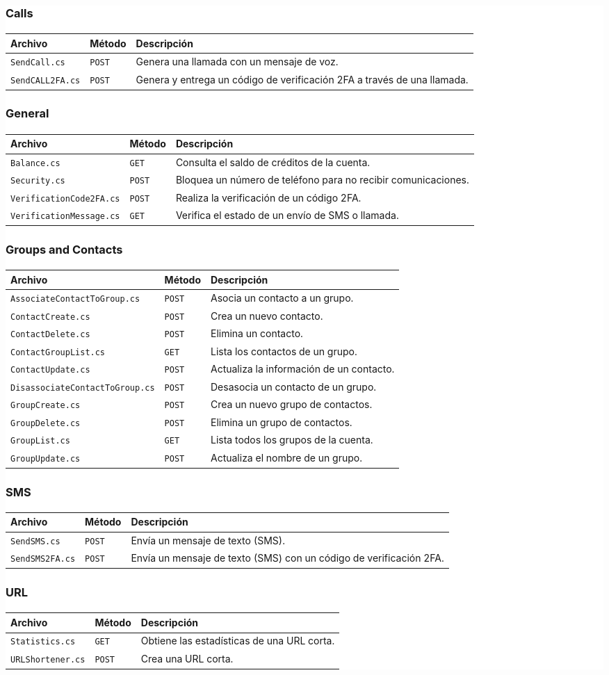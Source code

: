 ### Calls
| Archivo          | Método | Descripción                                                             |
| :--------------- | :----- | :---------------------------------------------------------------------- |
| `SendCall.cs`    | `POST` | Genera una llamada con un mensaje de voz.                               |
| `SendCALL2FA.cs` | `POST` | Genera y entrega un código de verificación 2FA a través de una llamada. |

### General
| Archivo                  | Método | Descripción                                                   |
| :----------------------- | :----- | :------------------------------------------------------------ |
| `Balance.cs`             | `GET`  | Consulta el saldo de créditos de la cuenta.                   |
| `Security.cs`            | `POST` | Bloquea un número de teléfono para no recibir comunicaciones. |
| `VerificationCode2FA.cs` | `POST` | Realiza la verificación de un código 2FA.                     |
| `VerificationMessage.cs` | `GET`  | Verifica el estado de un envío de SMS o llamada.              |

### Groups and Contacts
| Archivo                         | Método | Descripción                              |
| :------------------------------ | :----- | :--------------------------------------- |
| `AssociateContactToGroup.cs`    | `POST` | Asocia un contacto a un grupo.           |
| `ContactCreate.cs`              | `POST` | Crea un nuevo contacto.                  |
| `ContactDelete.cs`              | `POST` | Elimina un contacto.                     |
| `ContactGroupList.cs`           | `GET`  | Lista los contactos de un grupo.         |
| `ContactUpdate.cs`              | `POST` | Actualiza la información de un contacto. |
| `DisassociateContactToGroup.cs` | `POST` | Desasocia un contacto de un grupo.       |
| `GroupCreate.cs`                | `POST` | Crea un nuevo grupo de contactos.        |
| `GroupDelete.cs`                | `POST` | Elimina un grupo de contactos.           |
| `GroupList.cs`                  | `GET`  | Lista todos los grupos de la cuenta.     |
| `GroupUpdate.cs`                | `POST` | Actualiza el nombre de un grupo.         |

### SMS
| Archivo         | Método | Descripción                                                        |
| :-------------- | :----- | :----------------------------------------------------------------- |
| `SendSMS.cs`    | `POST` | Envía un mensaje de texto (SMS).                                   |
| `SendSMS2FA.cs` | `POST` | Envía un mensaje de texto (SMS) con un código de verificación 2FA. |

### URL
| Archivo           | Método | Descripción                                |
| :---------------- | :----- | :----------------------------------------- |
| `Statistics.cs`   | `GET`  | Obtiene las estadísticas de una URL corta. |
| `URLShortener.cs` | `POST` | Crea una URL corta.                        |
